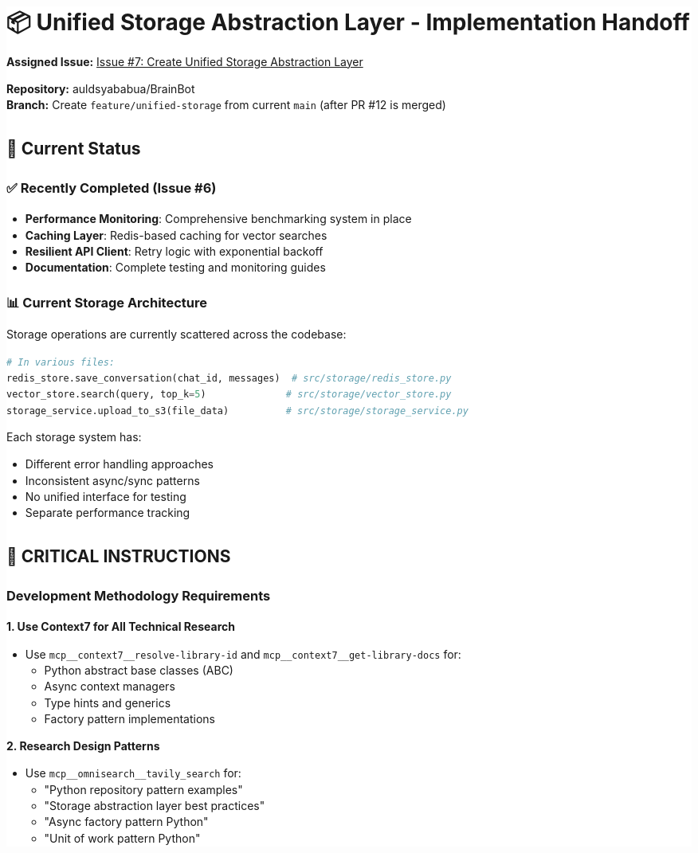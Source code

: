 # 📦 Unified Storage Abstraction Layer - Implementation Handoff

**Assigned Issue:** [Issue #7: Create Unified Storage Abstraction Layer](https://github.com/auldsyababua/BrainBot/issues/7)

**Repository:** auldsyababua/BrainBot  
**Branch:** Create `feature/unified-storage` from current `main` (after PR #12 is merged)

## 🎯 Current Status

### ✅ Recently Completed (Issue #6)
- **Performance Monitoring**: Comprehensive benchmarking system in place
- **Caching Layer**: Redis-based caching for vector searches
- **Resilient API Client**: Retry logic with exponential backoff
- **Documentation**: Complete testing and monitoring guides

### 📊 Current Storage Architecture

Storage operations are currently scattered across the codebase:

```python
# In various files:
redis_store.save_conversation(chat_id, messages)  # src/storage/redis_store.py
vector_store.search(query, top_k=5)              # src/storage/vector_store.py
storage_service.upload_to_s3(file_data)          # src/storage/storage_service.py
```

Each storage system has:
- Different error handling approaches
- Inconsistent async/sync patterns
- No unified interface for testing
- Separate performance tracking

## 🚨 CRITICAL INSTRUCTIONS

### Development Methodology Requirements

**1. Use Context7 for All Technical Research**
- Use `mcp__context7__resolve-library-id` and `mcp__context7__get-library-docs` for:
  - Python abstract base classes (ABC)
  - Async context managers
  - Type hints and generics
  - Factory pattern implementations

**2. Research Design Patterns**
- Use `mcp__omnisearch__tavily_search` for:
  - "Python repository pattern examples"
  - "Storage abstraction layer best practices"
  - "Async factory pattern Python"
  - "Unit of work pattern Python"
